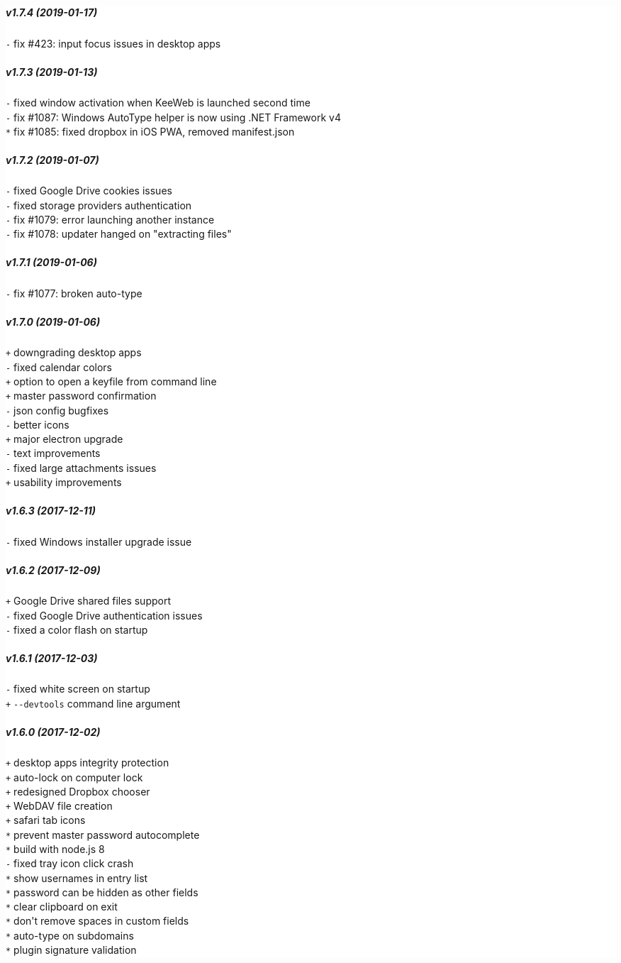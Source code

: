 ##### v1.7.4 (2019-01-17)
`-` fix #423: input focus issues in desktop apps  

##### v1.7.3 (2019-01-13)
`-` fixed window activation when KeeWeb is launched second time  
`-` fix #1087: Windows AutoType helper is now using .NET Framework v4  
`*` fix #1085: fixed dropbox in iOS PWA, removed manifest.json  

##### v1.7.2 (2019-01-07)
`-` fixed Google Drive cookies issues  
`-` fixed storage providers authentication  
`-` fix #1079: error launching another instance  
`-` fix #1078: updater hanged on "extracting files"

##### v1.7.1 (2019-01-06)
`-` fix #1077: broken auto-type  

##### v1.7.0 (2019-01-06)
`+` downgrading desktop apps  
`-` fixed calendar colors  
`+` option to open a keyfile from command line  
`+` master password confirmation  
`-` json config bugfixes  
`-` better icons  
`+` major electron upgrade  
`-` text improvements  
`-` fixed large attachments issues  
`+` usability improvements  

##### v1.6.3 (2017-12-11)
`-` fixed Windows installer upgrade issue  

##### v1.6.2 (2017-12-09)
`+` Google Drive shared files support  
`-` fixed Google Drive authentication issues  
`-` fixed a color flash on startup  

##### v1.6.1 (2017-12-03)
`-` fixed white screen on startup  
`+` `--devtools` command line argument

##### v1.6.0 (2017-12-02)
`+` desktop apps integrity protection  
`+` auto-lock on computer lock  
`+` redesigned Dropbox chooser  
`+` WebDAV file creation  
`+` safari tab icons  
`*` prevent master password autocomplete  
`*` build with node.js 8  
`-` fixed tray icon click crash  
`*` show usernames in entry list  
`*` password can be hidden as other fields  
`*` clear clipboard on exit  
`*` don't remove spaces in custom fields  
`*` auto-type on subdomains  
`*` plugin signature validation  
